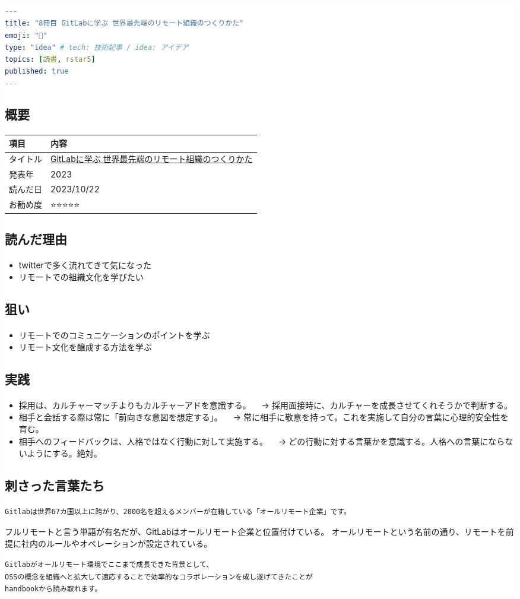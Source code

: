 ```yaml
---
title: "8冊目 GitLabに学ぶ 世界最先端のリモート組織のつくりかた"
emoji: "📘"
type: "idea" # tech: 技術記事 / idea: アイデア
topics: [読書, rstar5]
published: true
---
```


## 概要
|項目|内容|
|:--|:--|
|タイトル|[GitLabに学ぶ 世界最先端のリモート組織のつくりかた](https://www.amazon.co.jp/GitLab%E3%81%AB%E5%AD%A6%E3%81%B6-%E4%B8%96%E7%95%8C%E6%9C%80%E5%85%88%E7%AB%AF%E3%81%AE%E3%83%AA%E3%83%A2%E3%83%BC%E3%83%88%E7%B5%84%E7%B9%94%E3%81%AE%E3%81%A4%E3%81%8F%E3%82%8A%E3%81%8B%E3%81%9F-%E3%83%89%E3%82%AD%E3%83%A5%E3%83%A1%E3%83%B3%E3%83%88%E3%81%AE%E6%B4%BB%E7%94%A8%E3%81%A7%E3%82%AA%E3%83%95%E3%82%A3%E3%82%B9%E3%81%AA%E3%81%97%E3%81%A7%E3%82%82%E6%9C%80%E5%A4%A7%E3%81%AE%E6%88%90%E6%9E%9C%E3%82%92%E5%87%BA%E3%81%99%E3%82%B0%E3%83%AD%E3%83%BC%E3%83%90%E3%83%AB%E4%BC%81%E6%A5%AD%E3%81%AE%E3%81%97%E3%81%8F%E3%81%BF-%E5%8D%83%E7%94%B0-%E5%92%8C%E5%A4%AE/dp/4798179426)|
|発表年|2023|
|読んだ日|2023/10/22|
|お勧め度|⭐️⭐️⭐️⭐️⭐️|

## 読んだ理由
- twitterで多く流れてきて気になった
- リモートでの組織文化を学びたい

## 狙い
- リモートでのコミュニケーションのポイントを学ぶ
- リモート文化を醸成する方法を学ぶ

## 実践
- 採用は、カルチャーマッチよりもカルチャーアドを意識する。
　→ 採用面接時に、カルチャーを成長させてくれそうかで判断する。
- 相手と会話する際は常に「前向きな意図を想定する」。
　→ 常に相手に敬意を持って。これを実施して自分の言葉に心理的安全性を育む。
- 相手へのフィードバックは、人格ではなく行動に対して実施する。
　→ どの行動に対する言葉かを意識する。人格への言葉にならないようにする。絶対。

## 刺さった言葉たち
```
Gitlabは世界67カ国以上に跨がり、2000名を超えるメンバーが在籍している「オールリモート企業」です。
```

フルリモートと言う単語が有名だが、GitLabはオールリモート企業と位置付けている。
オールリモートという名前の通り、リモートを前提に社内のルールやオペレーションが設定されている。

```
Gitlabがオールリモート環境でここまで成長できた背景として、
OSSの概念を組織へと拡大して適応することで効率的なコラボレーションを成し遂げてきたことが
handbookから読み取れます。
```
